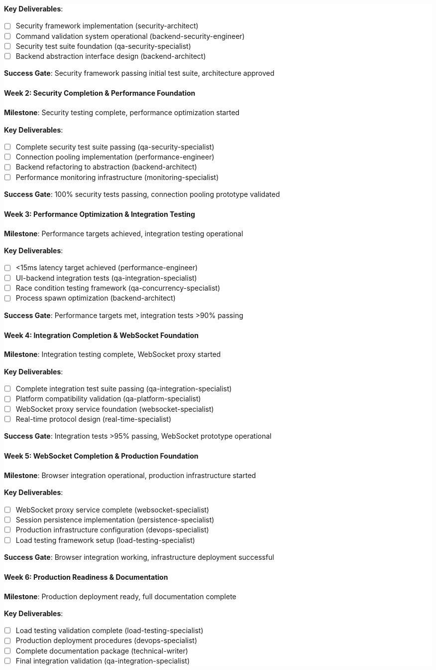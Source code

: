 **Key Deliverables**:
- [ ] Security framework implementation (security-architect)
- [ ] Command validation system operational (backend-security-engineer)  
- [ ] Security test suite foundation (qa-security-specialist)
- [ ] Backend abstraction interface design (backend-architect)

**Success Gate**: Security framework passing initial test suite, architecture approved

#### Week 2: Security Completion & Performance Foundation
**Milestone**: Security testing complete, performance optimization started  

**Key Deliverables**:
- [ ] Complete security test suite passing (qa-security-specialist)
- [ ] Connection pooling implementation (performance-engineer)
- [ ] Backend refactoring to abstraction (backend-architect)
- [ ] Performance monitoring infrastructure (monitoring-specialist)

**Success Gate**: 100% security tests passing, connection pooling prototype validated

#### Week 3: Performance Optimization & Integration Testing
**Milestone**: Performance targets achieved, integration testing operational

**Key Deliverables**:
- [ ] <15ms latency target achieved (performance-engineer)
- [ ] UI-backend integration tests (qa-integration-specialist)  
- [ ] Race condition testing framework (qa-concurrency-specialist)
- [ ] Process spawn optimization (backend-architect)

**Success Gate**: Performance targets met, integration tests >90% passing

#### Week 4: Integration Completion & WebSocket Foundation  
**Milestone**: Integration testing complete, WebSocket proxy started

**Key Deliverables**:
- [ ] Complete integration test suite passing (qa-integration-specialist)
- [ ] Platform compatibility validation (qa-platform-specialist)
- [ ] WebSocket proxy service foundation (websocket-specialist)
- [ ] Real-time protocol design (real-time-specialist)

**Success Gate**: Integration tests >95% passing, WebSocket prototype operational

#### Week 5: WebSocket Completion & Production Foundation
**Milestone**: Browser integration operational, production infrastructure started

**Key Deliverables**:
- [ ] WebSocket proxy service complete (websocket-specialist)
- [ ] Session persistence implementation (persistence-specialist)
- [ ] Production infrastructure configuration (devops-specialist)
- [ ] Load testing framework setup (load-testing-specialist)

**Success Gate**: Browser integration working, infrastructure deployment successful

#### Week 6: Production Readiness & Documentation
**Milestone**: Production deployment ready, full documentation complete

**Key Deliverables**:
- [ ] Load testing validation complete (load-testing-specialist)
- [ ] Production deployment procedures (devops-specialist)  
- [ ] Complete documentation package (technical-writer)
- [ ] Final integration validation (qa-integration-specialist)
